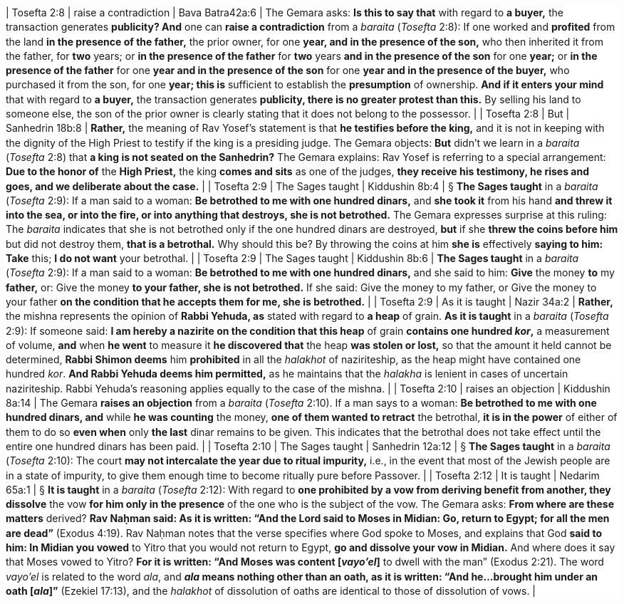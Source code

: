 | Tosefta 2:8 | raise a contradiction | Bava Batra42a:6 | The Gemara asks: <b>Is this to say that</b> with regard to <b>a buyer,</b> the transaction generates <b>publicity? And</b> one can <b>raise a contradiction</b> from a <i>baraita</i> (<i>Tosefta</i> 2:8): If one worked and <b>profited</b> from the land <b>in the presence of the father,</b> the prior owner, for one <b>year, and in the presence of the son,</b> who then inherited it from the father, for <b>two</b> years; or <b>in the presence of the father</b> for <b>two</b> years <b>and in the presence of the son</b> for one <b>year;</b> or <b>in the presence of the father</b> for one <b>year and in the presence of the son</b> for one <b>year and in the presence of the buyer,</b> who purchased it from the son, for one <b>year; this is</b> sufficient to establish the <b>presumption</b> of ownership. <b>And if it enters your mind</b> that with regard to <b>a buyer,</b> the transaction generates <b>publicity, there is no greater protest than this.</b> By selling his land to someone else, the son of the prior owner is clearly stating that it does not belong to the possessor. |
| Tosefta 2:8 | But | Sanhedrin 18b:8 | <b>Rather,</b> the meaning of Rav Yosef’s statement is that <b>he testifies before the king,</b> and it is not in keeping with the dignity of the High Priest to testify if the king is a presiding judge. The Gemara objects: <b>But</b> didn’t we learn in a <i>baraita</i> (<i>Tosefta</i> 2:8) that <b>a king is not seated on the Sanhedrin?</b> The Gemara explains: Rav Yosef is referring to a special arrangement: <b>Due to the honor of</b> the <b>High Priest,</b> the king <b>comes and sits</b> as one of the judges, <b>they receive his testimony, he rises and goes, and we deliberate about the case.</b> |
| Tosefta 2:9 | The Sages taught | Kiddushin 8b:4 | § <b>The Sages taught</b> in a <i>baraita</i> (<i>Tosefta</i> 2:9): If a man said to a woman: <b>Be betrothed to me with one hundred dinars,</b> and <b>she took it</b> from his hand <b>and threw it into the sea, or into the fire, or into anything that destroys, she is not betrothed.</b> The Gemara expresses surprise at this ruling: The <i>baraita</i> indicates that she is not betrothed only if the one hundred dinars are destroyed, <b>but</b> if she <b>threw the coins before him</b> but did not destroy them, <b>that is a betrothal.</b> Why should this be? By throwing the coins at him <b>she is</b> effectively <b>saying to him: Take</b> this; <b>I do not want</b> your betrothal. |
| Tosefta 2:9 | The Sages taught | Kiddushin 8b:6 | <b>The Sages taught</b> in a <i>baraita</i> (<i>Tosefta</i> 2:9): If a man said to a woman: <b>Be betrothed to me with one hundred dinars,</b> and she said to him: <b>Give</b> the money <b>to</b> my <b>father,</b> or: Give the money <b>to your father, she is not betrothed.</b> If she said: Give the money to my father, or Give the money to your father <b>on the condition that he accepts them for me, she is betrothed.</b> |
| Tosefta 2:9 | As it is taught | Nazir 34a:2 | <b>Rather,</b> the mishna represents the opinion of <b>Rabbi Yehuda, as</b> stated with regard to <b>a heap</b> of grain. <b>As it is taught</b> in a <i>baraita</i> (<i>Tosefta</i> 2:9): If someone said: <b>I am hereby a nazirite on the condition that this heap</b> of grain <b>contains one hundred <i>kor</i>,</b> a measurement of volume, <b>and</b> when <b>he went</b> to measure it <b>he discovered that</b> the heap <b>was stolen or lost,</b> so that the amount it held cannot be determined, <b>Rabbi Shimon deems</b> him <b>prohibited</b> in all the <i>halakhot</i> of naziriteship, as the heap might have contained one hundred <i>kor</i>. <b>And Rabbi Yehuda deems him permitted,</b> as he maintains that the <i>halakha</i> is lenient in cases of uncertain naziriteship. Rabbi Yehuda’s reasoning applies equally to the case of the mishna. |
| Tosefta 2:10 | raises an objection | Kiddushin 8a:14 | The Gemara <b>raises an objection</b> from a <i>baraita</i> (<i>Tosefta</i> 2:10). If a man says to a woman: <b>Be betrothed to me with one hundred dinars, and</b> while <b>he was counting</b> the money, <b>one of them wanted to retract</b> the betrothal, <b>it is in the power</b> of either of them to do so <b>even when</b> only <b>the last</b> dinar remains to be given. This indicates that the betrothal does not take effect until the entire one hundred dinars has been paid. |
| Tosefta 2:10 | The Sages taught | Sanhedrin 12a:12 | § <b>The Sages taught</b> in a <i>baraita</i> (<i>Tosefta</i> 2:10): The court <b>may not intercalate the year due to ritual impurity,</b> i.e., in the event that most of the Jewish people are in a state of impurity, to give them enough time to become ritually pure before Passover. |
| Tosefta 2:12 | It is taught | Nedarim 65a:1 | § <b>It is taught</b> in a <i>baraita</i> (<i>Tosefta</i> 2:12): With regard to <b>one prohibited by a vow from deriving benefit from another, they dissolve</b> the vow <b>for him only in the presence</b> of the one who is the subject of the vow. The Gemara asks: <b>From where are these matters</b> derived? <b>Rav Naḥman said: As it is written: “And the Lord said to Moses in Midian: Go, return to Egypt; for all the men are dead”</b> (Exodus 4:19). Rav Naḥman notes that the verse specifies where God spoke to Moses, and explains that God <b>said to him: In Midian you vowed</b> to Yitro that you would not return to Egypt, <b>go and dissolve your vow in Midian.</b> And where does it say that Moses vowed to Yitro? <b>For it is written: “And Moses was content [<i>vayo’el</i>]</b> to dwell with the man” (Exodus 2:21). The word <i>vayo’el</i> is related to the word <i>ala</i>, and <b><i>ala</i> means nothing other than an oath, as it is written: “And he…brought him under an oath [<i>ala</i>]”</b> (Ezekiel 17:13), and the <i>halakhot</i> of dissolution of oaths are identical to those of dissolution of vows. |